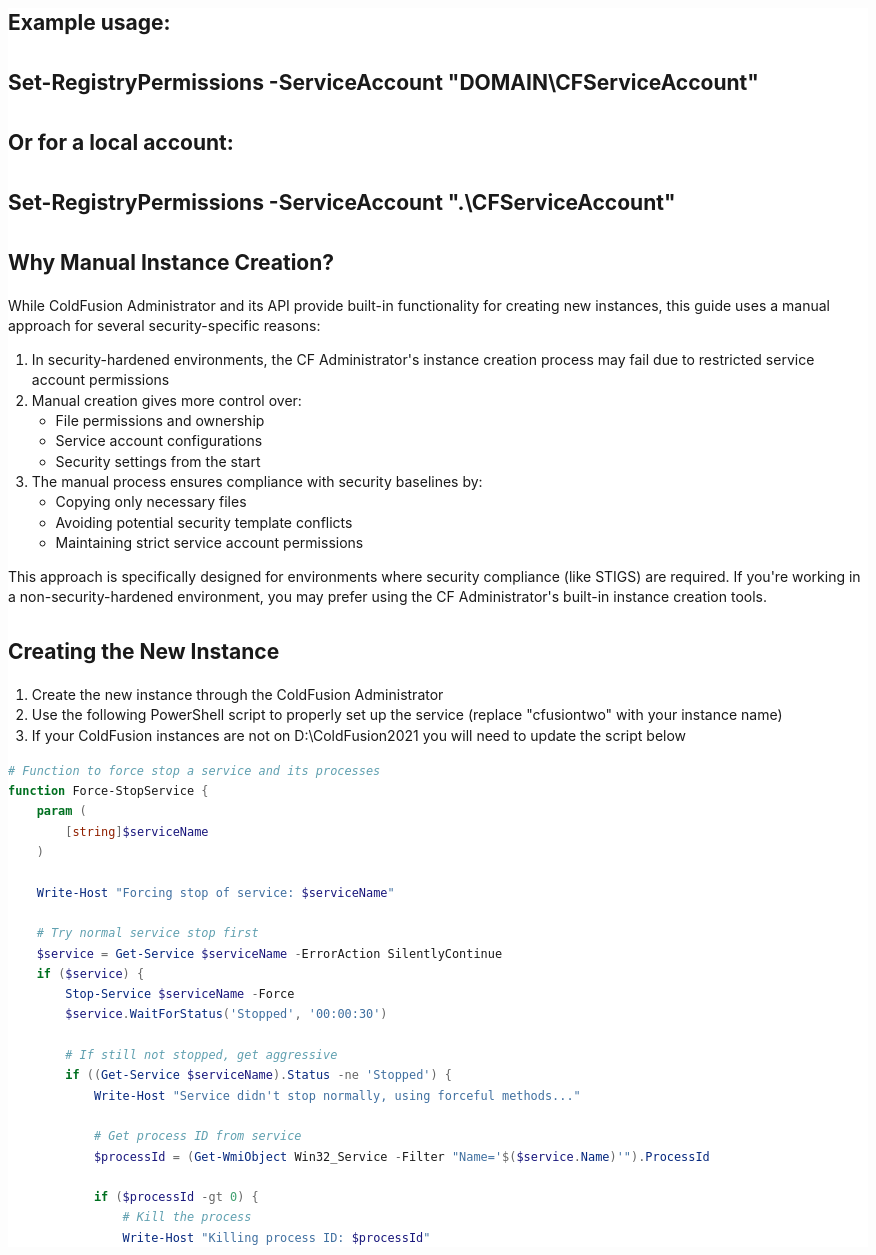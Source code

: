 ## Example usage:
## Set-RegistryPermissions -ServiceAccount "DOMAIN\CFServiceAccount"
## Or for a local account:
## Set-RegistryPermissions -ServiceAccount ".\CFServiceAccount"

## Why Manual Instance Creation?

While ColdFusion Administrator and its API provide built-in functionality for creating new instances, this guide uses a manual approach for several security-specific reasons:

1. In security-hardened environments, the CF Administrator's instance creation process may fail due to restricted service account permissions
2. Manual creation gives more control over:
   - File permissions and ownership
   - Service account configurations
   - Security settings from the start
3. The manual process ensures compliance with security baselines by:
   - Copying only necessary files
   - Avoiding potential security template conflicts
   - Maintaining strict service account permissions

This approach is specifically designed for environments where security compliance (like STIGS) are required. If you're working in a non-security-hardened environment, you may prefer using the CF Administrator's built-in instance creation tools.

## Creating the New Instance

1. Create the new instance through the ColdFusion Administrator
2. Use the following PowerShell script to properly set up the service (replace "cfusiontwo" with your instance name)  
3. If your ColdFusion instances are not on D:\ColdFusion2021 you will need to update the script below

```powershell
# Function to force stop a service and its processes
function Force-StopService {
    param (
        [string]$serviceName
    )
    
    Write-Host "Forcing stop of service: $serviceName"
    
    # Try normal service stop first
    $service = Get-Service $serviceName -ErrorAction SilentlyContinue
    if ($service) {
        Stop-Service $serviceName -Force
        $service.WaitForStatus('Stopped', '00:00:30')
        
        # If still not stopped, get aggressive
        if ((Get-Service $serviceName).Status -ne 'Stopped') {
            Write-Host "Service didn't stop normally, using forceful methods..."
            
            # Get process ID from service
            $processId = (Get-WmiObject Win32_Service -Filter "Name='$($service.Name)'").ProcessId
            
            if ($processId -gt 0) {
                # Kill the process
                Write-Host "Killing process ID: $processId"
```